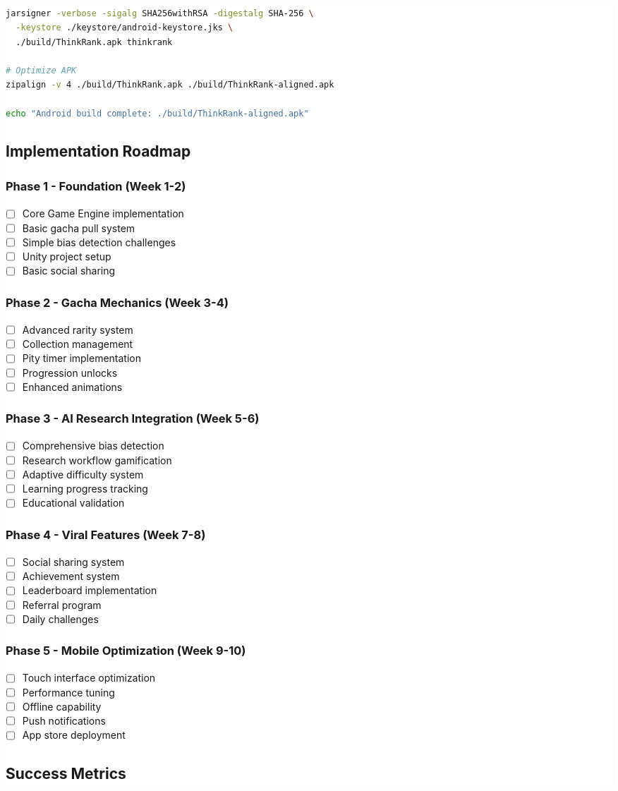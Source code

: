 ```bash
jarsigner -verbose -sigalg SHA256withRSA -digestalg SHA-256 \
  -keystore ./keystore/android-keystore.jks \
  ./build/ThinkRank.apk thinkrank

# Optimize APK
zipalign -v 4 ./build/ThinkRank.apk ./build/ThinkRank-aligned.apk

echo "Android build complete: ./build/ThinkRank-aligned.apk"
```

## Implementation Roadmap

### Phase 1 - Foundation (Week 1-2)
- [ ] Core Game Engine implementation
- [ ] Basic gacha pull system
- [ ] Simple bias detection challenges
- [ ] Unity project setup
- [ ] Basic social sharing

### Phase 2 - Gacha Mechanics (Week 3-4)
- [ ] Advanced rarity system
- [ ] Collection management
- [ ] Pity timer implementation
- [ ] Progression unlocks
- [ ] Enhanced animations

### Phase 3 - AI Research Integration (Week 5-6)
- [ ] Comprehensive bias detection
- [ ] Research workflow gamification
- [ ] Adaptive difficulty system
- [ ] Learning progress tracking
- [ ] Educational validation

### Phase 4 - Viral Features (Week 7-8)
- [ ] Social sharing system
- [ ] Achievement system
- [ ] Leaderboard implementation
- [ ] Referral program
- [ ] Daily challenges

### Phase 5 - Mobile Optimization (Week 9-10)
- [ ] Touch interface optimization
- [ ] Performance tuning
- [ ] Offline capability
- [ ] Push notifications
- [ ] App store deployment

## Success Metrics
